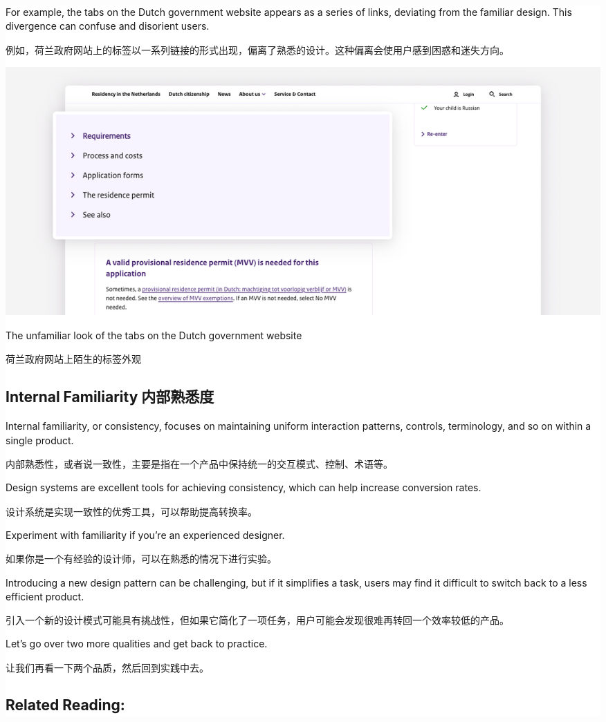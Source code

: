For example, the tabs on the Dutch government website appears as a series of links, deviating from the familiar design. This divergence can confuse and disorient users.  

例如，荷兰政府网站上的标签以一系列链接的形式出现，偏离了熟悉的设计。这种偏离会使用户感到困惑和迷失方向。

![](1MGYY54SFEPmlpyuVcEL61A.png)

The unfamiliar look of the tabs on the Dutch government website  

荷兰政府网站上陌生的标签外观

## Internal Familiarity 内部熟悉度

Internal familiarity, or consistency, focuses on maintaining uniform interaction patterns, controls, terminology, and so on within a single product.  

内部熟悉性，或者说一致性，主要是指在一个产品中保持统一的交互模式、控制、术语等。  

Design systems are excellent tools for achieving consistency, which can help increase conversion rates.  

设计系统是实现一致性的优秀工具，可以帮助提高转换率。

Experiment with familiarity if you’re an experienced designer.  

如果你是一个有经验的设计师，可以在熟悉的情况下进行实验。  

Introducing a new design pattern can be challenging, but if it simplifies a task, users may find it difficult to switch back to a less efficient product.  

引入一个新的设计模式可能具有挑战性，但如果它简化了一项任务，用户可能会发现很难再转回一个效率较低的产品。

Let’s go over two more qualities and get back to practice.  

让我们再看一下两个品质，然后回到实践中去。

## Related Reading:
